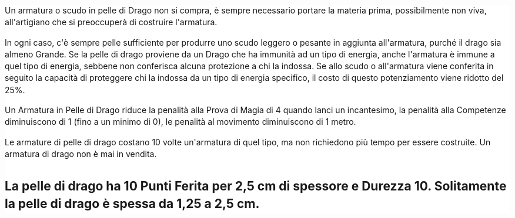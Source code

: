 Un armatura o scudo in pelle di Drago non si compra, è sempre necessario portare la materia prima, possibilmente non viva, all'artigiano che si preoccuperà di costruire l'armatura.

In ogni caso, c'è sempre pelle sufficiente per produrre uno scudo leggero o pesante in aggiunta all'armatura, purché il drago sia almeno Grande.
Se la pelle di drago proviene da un Drago che ha immunità ad un tipo di energia, anche l'armatura è immune a quel tipo di energia, sebbene non conferisca alcuna protezione a chi la indossa. Se allo scudo o all'armatura viene conferita in seguito la capacità di proteggere chi la indossa da un tipo di energia specifico, il costo di questo potenziamento viene ridotto del 25\%.

Un Armatura in Pelle di Drago riduce la penalità alla Prova di Magia di 4 quando lanci un  incantesimo, la penalità alla Competenze diminuiscono di 1 (fino a un minimo di 0), le penalità al movimento diminuiscono di 1 metro.

Le armature di pelle di drago costano 10 volte un'armatura di quel tipo, ma non richiedono più tempo per essere costruite. Un armatura di drago non è mai in vendita.

La pelle di drago ha 10 Punti Ferita per 2,5 cm di spessore e Durezza 10. Solitamente la pelle di drago è spessa da 1,25 a 2,5 cm.
---